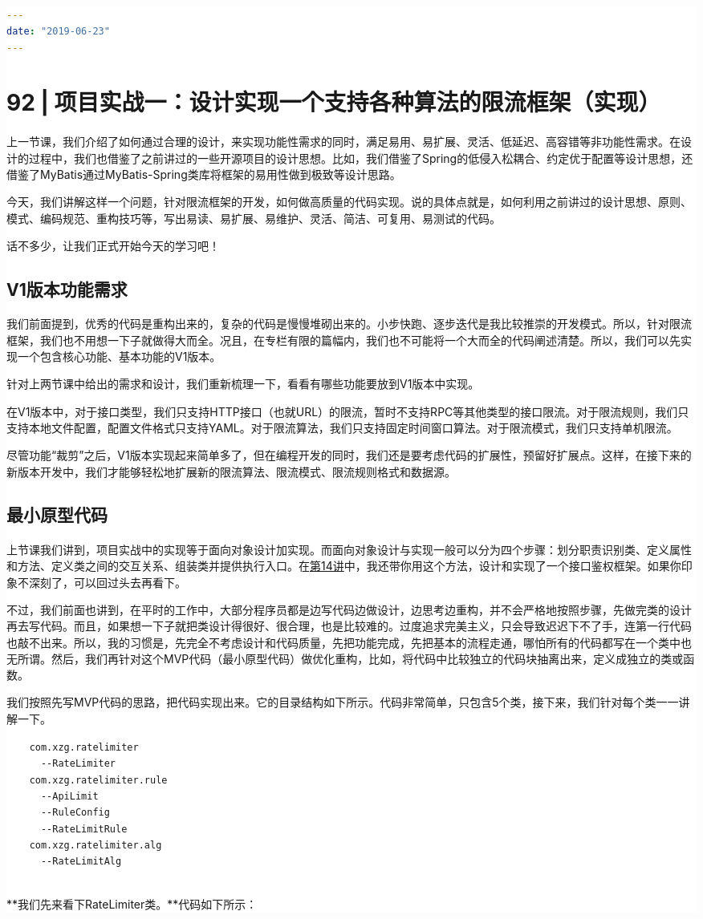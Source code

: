 ```yaml
---
date: "2019-06-23"
---  
```

      
# 92 | 项目实战一：设计实现一个支持各种算法的限流框架（实现）
上一节课，我们介绍了如何通过合理的设计，来实现功能性需求的同时，满足易用、易扩展、灵活、低延迟、高容错等非功能性需求。在设计的过程中，我们也借鉴了之前讲过的一些开源项目的设计思想。比如，我们借鉴了Spring的低侵入松耦合、约定优于配置等设计思想，还借鉴了MyBatis通过MyBatis-Spring类库将框架的易用性做到极致等设计思路。

今天，我们讲解这样一个问题，针对限流框架的开发，如何做高质量的代码实现。说的具体点就是，如何利用之前讲过的设计思想、原则、模式、编码规范、重构技巧等，写出易读、易扩展、易维护、灵活、简洁、可复用、易测试的代码。

话不多少，让我们正式开始今天的学习吧！

## V1版本功能需求

我们前面提到，优秀的代码是重构出来的，复杂的代码是慢慢堆砌出来的。小步快跑、逐步迭代是我比较推崇的开发模式。所以，针对限流框架，我们也不用想一下子就做得大而全。况且，在专栏有限的篇幅内，我们也不可能将一个大而全的代码阐述清楚。所以，我们可以先实现一个包含核心功能、基本功能的V1版本。

针对上两节课中给出的需求和设计，我们重新梳理一下，看看有哪些功能要放到V1版本中实现。

在V1版本中，对于接口类型，我们只支持HTTP接口（也就URL）的限流，暂时不支持RPC等其他类型的接口限流。对于限流规则，我们只支持本地文件配置，配置文件格式只支持YAML。对于限流算法，我们只支持固定时间窗口算法。对于限流模式，我们只支持单机限流。



尽管功能“裁剪”之后，V1版本实现起来简单多了，但在编程开发的同时，我们还是要考虑代码的扩展性，预留好扩展点。这样，在接下来的新版本开发中，我们才能够轻松地扩展新的限流算法、限流模式、限流规则格式和数据源。

## 最小原型代码

上节课我们讲到，项目实战中的实现等于面向对象设计加实现。而面向对象设计与实现一般可以分为四个步骤：划分职责识别类、定义属性和方法、定义类之间的交互关系、组装类并提供执行入口。在[第14讲](https://time.geekbang.org/column/article/171767)中，我还带你用这个方法，设计和实现了一个接口鉴权框架。如果你印象不深刻了，可以回过头去再看下。

不过，我们前面也讲到，在平时的工作中，大部分程序员都是边写代码边做设计，边思考边重构，并不会严格地按照步骤，先做完类的设计再去写代码。而且，如果想一下子就把类设计得很好、很合理，也是比较难的。过度追求完美主义，只会导致迟迟下不了手，连第一行代码也敲不出来。所以，我的习惯是，先完全不考虑设计和代码质量，先把功能完成，先把基本的流程走通，哪怕所有的代码都写在一个类中也无所谓。然后，我们再针对这个MVP代码（最小原型代码）做优化重构，比如，将代码中比较独立的代码块抽离出来，定义成独立的类或函数。

我们按照先写MVP代码的思路，把代码实现出来。它的目录结构如下所示。代码非常简单，只包含5个类，接下来，我们针对每个类一一讲解一下。

```
    com.xzg.ratelimiter
      --RateLimiter
    com.xzg.ratelimiter.rule
      --ApiLimit
      --RuleConfig
      --RateLimitRule
    com.xzg.ratelimiter.alg
      --RateLimitAlg
    

```

**我们先来看下RateLimiter类。**代码如下所示：
